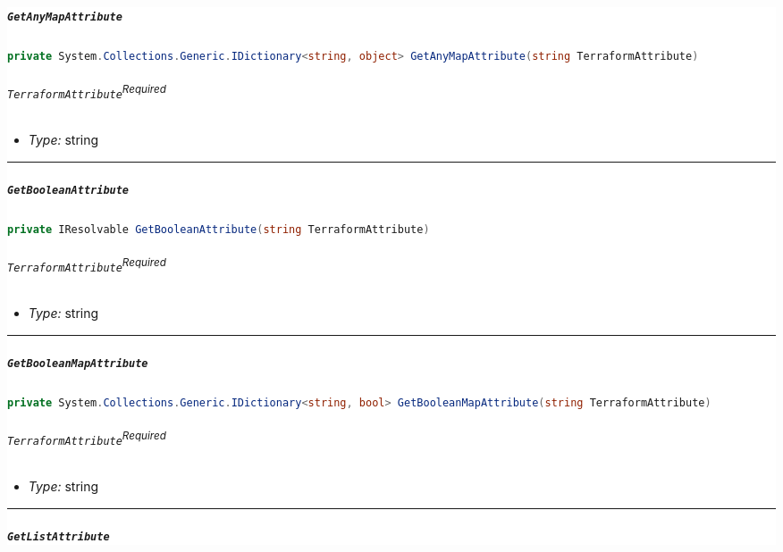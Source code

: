##### `GetAnyMapAttribute` <a name="GetAnyMapAttribute" id="@cdktf/provider-databricks.modelServing.ModelServing.getAnyMapAttribute"></a>

```csharp
private System.Collections.Generic.IDictionary<string, object> GetAnyMapAttribute(string TerraformAttribute)
```

###### `TerraformAttribute`<sup>Required</sup> <a name="TerraformAttribute" id="@cdktf/provider-databricks.modelServing.ModelServing.getAnyMapAttribute.parameter.terraformAttribute"></a>

- *Type:* string

---

##### `GetBooleanAttribute` <a name="GetBooleanAttribute" id="@cdktf/provider-databricks.modelServing.ModelServing.getBooleanAttribute"></a>

```csharp
private IResolvable GetBooleanAttribute(string TerraformAttribute)
```

###### `TerraformAttribute`<sup>Required</sup> <a name="TerraformAttribute" id="@cdktf/provider-databricks.modelServing.ModelServing.getBooleanAttribute.parameter.terraformAttribute"></a>

- *Type:* string

---

##### `GetBooleanMapAttribute` <a name="GetBooleanMapAttribute" id="@cdktf/provider-databricks.modelServing.ModelServing.getBooleanMapAttribute"></a>

```csharp
private System.Collections.Generic.IDictionary<string, bool> GetBooleanMapAttribute(string TerraformAttribute)
```

###### `TerraformAttribute`<sup>Required</sup> <a name="TerraformAttribute" id="@cdktf/provider-databricks.modelServing.ModelServing.getBooleanMapAttribute.parameter.terraformAttribute"></a>

- *Type:* string

---

##### `GetListAttribute` <a name="GetListAttribute" id="@cdktf/provider-databricks.modelServing.ModelServing.getListAttribute"></a>
